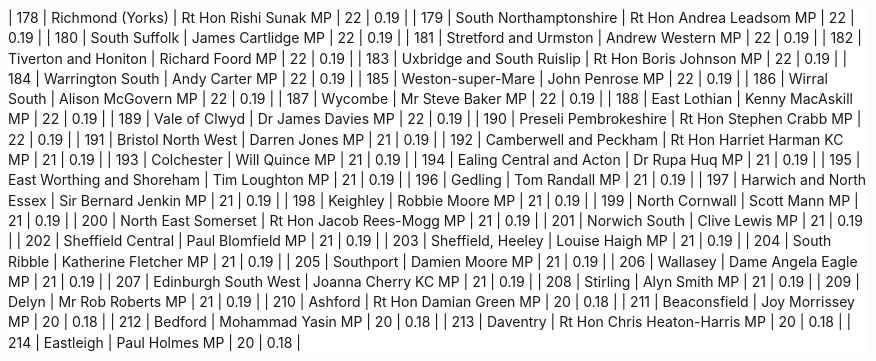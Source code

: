 | 178 | Richmond (Yorks) | Rt Hon Rishi Sunak MP | 22 | 0.19 |
| 179 | South Northamptonshire | Rt Hon Andrea Leadsom MP | 22 | 0.19 |
| 180 | South Suffolk | James Cartlidge MP | 22 | 0.19 |
| 181 | Stretford and Urmston | Andrew Western MP | 22 | 0.19 |
| 182 | Tiverton and Honiton | Richard Foord MP | 22 | 0.19 |
| 183 | Uxbridge and South Ruislip | Rt Hon Boris Johnson MP | 22 | 0.19 |
| 184 | Warrington South | Andy Carter MP | 22 | 0.19 |
| 185 | Weston-super-Mare | John Penrose MP | 22 | 0.19 |
| 186 | Wirral South | Alison McGovern MP | 22 | 0.19 |
| 187 | Wycombe | Mr Steve Baker MP | 22 | 0.19 |
| 188 | East Lothian | Kenny MacAskill MP | 22 | 0.19 |
| 189 | Vale of Clwyd | Dr James Davies MP | 22 | 0.19 |
| 190 | Preseli Pembrokeshire | Rt Hon Stephen Crabb MP | 22 | 0.19 |
| 191 | Bristol North West | Darren Jones MP | 21 | 0.19 |
| 192 | Camberwell and Peckham | Rt Hon Harriet Harman KC MP | 21 | 0.19 |
| 193 | Colchester | Will Quince MP | 21 | 0.19 |
| 194 | Ealing Central and Acton | Dr Rupa Huq MP | 21 | 0.19 |
| 195 | East Worthing and Shoreham | Tim Loughton MP | 21 | 0.19 |
| 196 | Gedling | Tom Randall MP | 21 | 0.19 |
| 197 | Harwich and North Essex | Sir Bernard Jenkin MP | 21 | 0.19 |
| 198 | Keighley | Robbie Moore MP | 21 | 0.19 |
| 199 | North Cornwall | Scott Mann MP | 21 | 0.19 |
| 200 | North East Somerset | Rt Hon Jacob Rees-Mogg MP | 21 | 0.19 |
| 201 | Norwich South | Clive Lewis MP | 21 | 0.19 |
| 202 | Sheffield Central | Paul Blomfield MP | 21 | 0.19 |
| 203 | Sheffield, Heeley | Louise Haigh MP | 21 | 0.19 |
| 204 | South Ribble | Katherine Fletcher MP | 21 | 0.19 |
| 205 | Southport | Damien Moore MP | 21 | 0.19 |
| 206 | Wallasey | Dame Angela Eagle MP | 21 | 0.19 |
| 207 | Edinburgh South West | Joanna Cherry KC MP | 21 | 0.19 |
| 208 | Stirling | Alyn Smith MP | 21 | 0.19 |
| 209 | Delyn | Mr Rob Roberts MP | 21 | 0.19 |
| 210 | Ashford | Rt Hon Damian Green MP | 20 | 0.18 |
| 211 | Beaconsfield | Joy Morrissey MP | 20 | 0.18 |
| 212 | Bedford | Mohammad Yasin MP | 20 | 0.18 |
| 213 | Daventry | Rt Hon Chris Heaton-Harris MP | 20 | 0.18 |
| 214 | Eastleigh | Paul Holmes MP | 20 | 0.18 |